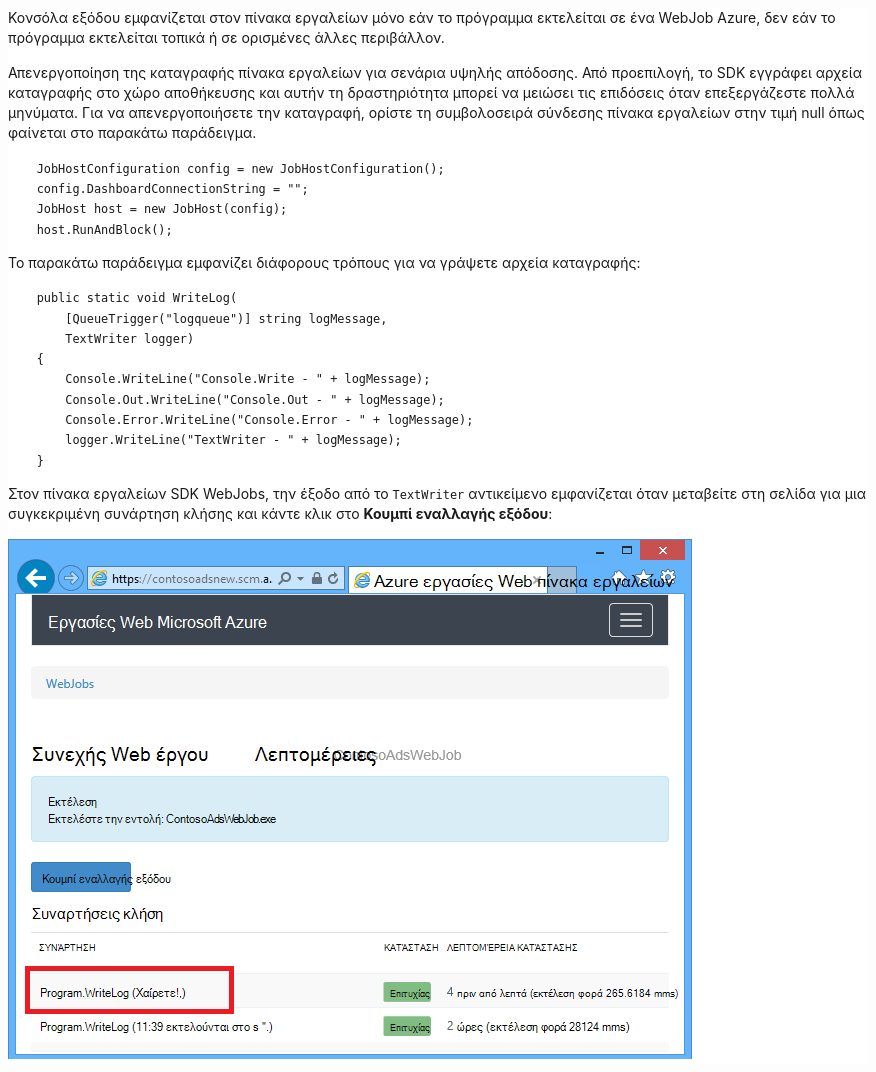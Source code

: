 Κονσόλα εξόδου εμφανίζεται στον πίνακα εργαλείων μόνο εάν το πρόγραμμα εκτελείται σε ένα WebJob Azure, δεν εάν το πρόγραμμα εκτελείται τοπικά ή σε ορισμένες άλλες περιβάλλον.

Απενεργοποίηση της καταγραφής πίνακα εργαλείων για σενάρια υψηλής απόδοσης. Από προεπιλογή, το SDK εγγράφει αρχεία καταγραφής στο χώρο αποθήκευσης και αυτήν τη δραστηριότητα μπορεί να μειώσει τις επιδόσεις όταν επεξεργάζεστε πολλά μηνύματα. Για να απενεργοποιήσετε την καταγραφή, ορίστε τη συμβολοσειρά σύνδεσης πίνακα εργαλείων στην τιμή null όπως φαίνεται στο παρακάτω παράδειγμα.

        JobHostConfiguration config = new JobHostConfiguration();       
        config.DashboardConnectionString = "";        
        JobHost host = new JobHost(config);
        host.RunAndBlock();

Το παρακάτω παράδειγμα εμφανίζει διάφορους τρόπους για να γράψετε αρχεία καταγραφής:

        public static void WriteLog(
            [QueueTrigger("logqueue")] string logMessage,
            TextWriter logger)
        {
            Console.WriteLine("Console.Write - " + logMessage);
            Console.Out.WriteLine("Console.Out - " + logMessage);
            Console.Error.WriteLine("Console.Error - " + logMessage);
            logger.WriteLine("TextWriter - " + logMessage);
        }

Στον πίνακα εργαλείων SDK WebJobs, την έξοδο από το `TextWriter` αντικείμενο εμφανίζεται όταν μεταβείτε στη σελίδα για μια συγκεκριμένη συνάρτηση κλήσης και κάντε κλικ στο **Κουμπί εναλλαγής εξόδου**:

![Κάντε κλικ στην επιλογή σύνδεση κλήσης συνάρτησης](./media/websites-dotnet-webjobs-sdk-storage-queues-how-to/dashboardinvocations.png)
